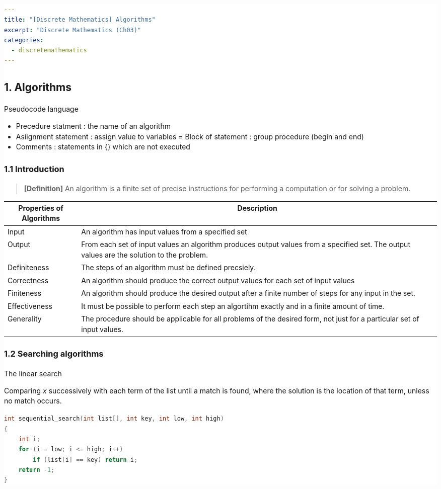 ```yaml
---
title: "[Discrete Mathematics] Algorithms"
excerpt: "Discrete Mathematics (Ch03)"
categories:
  - discretemathematics
---
```

## 1. Algorithms

Pseudocode language

- Precedure statment : the name of an algorithm
- Asiignment statement : assign value to variables
= Block of statement : group procedure (begin and end)
- Comments : statements in {} which are not executed

### 1.1 Introduction

>**[Definition]** An algorithm is a finite set of precise instructions for performing a computation or for solving a problem.

|Properties of Algorithms|Description|
|---|---|
|Input|An algorithm has input values from a specified set|
|Output|From each set of input values an algorithm produces output values from a specified set. The output values are the solution to the problem.|
|Definiteness|The steps of an algorithm must be defined precsiely.|
|Correctness|An algorithm should produce the correct output values for each set of input values|
|Finiteness|An algorithm should produce the desired output after a finite number of steps for any input in the set.|
|Effectiveness|It must be possible to perform each step an algortihm exactly and in a finite amount of time.|
|Generality|The procedure should be applicable for all problems of the desired form, not just for a particular set of input values.|

### 1.2 Searching algorithms

The linear search

Comparing $x$ successively with each term of the list until a match is found, where the solution is the location of that term, unless no match occurs.

```c
int sequential_search(int list[], int key, int low, int high)
{
    int i;
    for (i = low; i <= high; i++)
        if (list[i] == key) return i;
    return -1;
}
```
